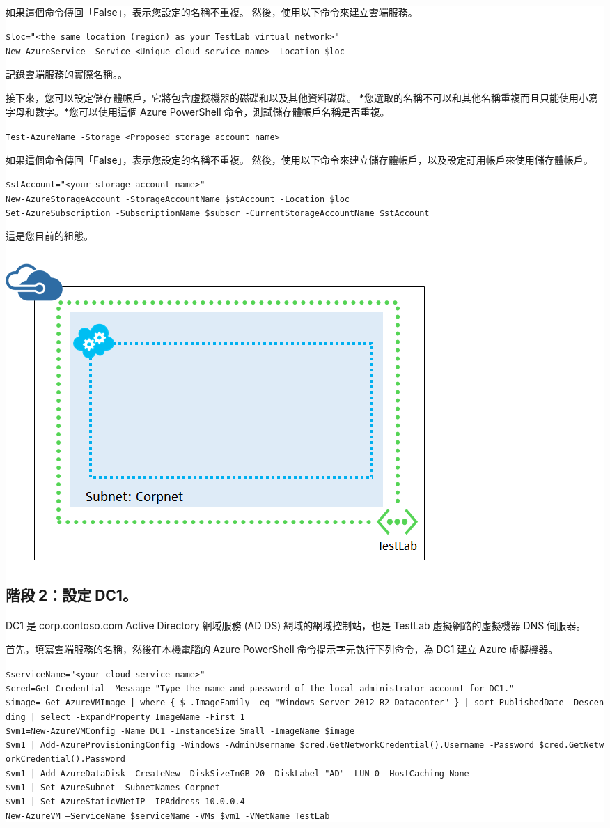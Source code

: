 如果這個命令傳回「False」，表示您設定的名稱不重複。 然後，使用以下命令來建立雲端服務。

    $loc="<the same location (region) as your TestLab virtual network>"
    New-AzureService -Service <Unique cloud service name> -Location $loc

記錄雲端服務的實際名稱。。

接下來，您可以設定儲存體帳戶，它將包含虛擬機器的磁碟和以及其他資料磁碟。 *您選取的名稱不可以和其他名稱重複而且只能使用小寫字母和數字。*您可以使用這個 Azure PowerShell 命令，測試儲存體帳戶名稱是否重複。

    Test-AzureName -Storage <Proposed storage account name>

如果這個命令傳回「False」，表示您設定的名稱不重複。 然後，使用以下命令來建立儲存體帳戶，以及設定訂用帳戶來使用儲存體帳戶。

    $stAccount="<your storage account name>"
    New-AzureStorageAccount -StorageAccountName $stAccount -Location $loc
    Set-AzureSubscription -SubscriptionName $subscr -CurrentStorageAccountName $stAccount

這是您目前的組態。

![](./media/virtual-machines-base-configuration-test-environment/BC_TLG01.png)

## 階段 2：設定 DC1。

DC1 是 corp.contoso.com Active Directory 網域服務 (AD DS) 網域的網域控制站，也是 TestLab 虛擬網路的虛擬機器 DNS 伺服器。

首先，填寫雲端服務的名稱，然後在本機電腦的 Azure PowerShell 命令提示字元執行下列命令，為 DC1 建立 Azure 虛擬機器。

    $serviceName="<your cloud service name>"
    $cred=Get-Credential –Message "Type the name and password of the local administrator account for DC1."
    $image= Get-AzureVMImage | where { $_.ImageFamily -eq "Windows Server 2012 R2 Datacenter" } | sort PublishedDate -Descending | select -ExpandProperty ImageName -First 1
    $vm1=New-AzureVMConfig -Name DC1 -InstanceSize Small -ImageName $image
    $vm1 | Add-AzureProvisioningConfig -Windows -AdminUsername $cred.GetNetworkCredential().Username -Password $cred.GetNetworkCredential().Password
    $vm1 | Add-AzureDataDisk -CreateNew -DiskSizeInGB 20 -DiskLabel "AD" -LUN 0 -HostCaching None
    $vm1 | Set-AzureSubnet -SubnetNames Corpnet
    $vm1 | Set-AzureStaticVNetIP -IPAddress 10.0.0.4
    New-AzureVM –ServiceName $serviceName -VMs $vm1 -VNetName TestLab
